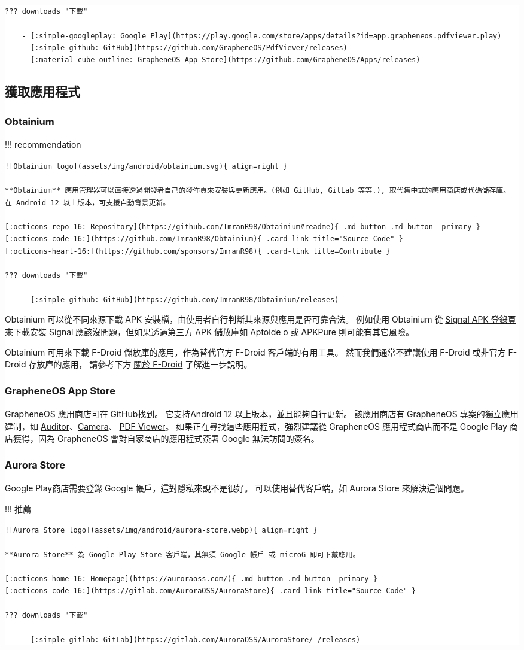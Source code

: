     ??? downloads "下載"
    
        - [:simple-googleplay: Google Play](https://play.google.com/store/apps/details?id=app.grapheneos.pdfviewer.play)
        - [:simple-github: GitHub](https://github.com/GrapheneOS/PdfViewer/releases)
        - [:material-cube-outline: GrapheneOS App Store](https://github.com/GrapheneOS/Apps/releases)

## 獲取應用程式

### Obtainium

!!! recommendation

    ![Obtainium logo](assets/img/android/obtainium.svg){ align=right }
    
    **Obtainium** 應用管理器可以直接透過開發者自己的發佈頁來安裝與更新應用。(例如 GitHub, GitLab 等等.), 取代集中式的應用商店或代碼儲存庫。  在 Android 12 以上版本，可支援自動背景更新。
    
    [:octicons-repo-16: Repository](https://github.com/ImranR98/Obtainium#readme){ .md-button .md-button--primary }
    [:octicons-code-16:](https://github.com/ImranR98/Obtainium){ .card-link title="Source Code" }
    [:octicons-heart-16:](https://github.com/sponsors/ImranR98){ .card-link title=Contribute }
    
    ??? downloads "下載"
    
        - [:simple-github: GitHub](https://github.com/ImranR98/Obtainium/releases)

Obtainium 可以從不同來源下載 APK  安裝檔，由使用者自行判斷其來源與應用是否可靠合法。 例如使用 Obtainium 從 [Signal APK 登錄頁 ](https://signal.org/android/apk/) 來下載安裝 Signal 應該沒問題，但如果透過第三方 APK 儲放庫如 Aptoide o 或 APKPure 則可能有其它風險。

Obtainium 可用來下載 F-Droid 儲放庫的應用，作為替代官方  F-Droid 客戶端的有用工具。 然而我們通常不建議使用 F-Droid 或非官方 F-Droid  存放庫的應用， 請參考下方 [關於 F-Droid](#f-droid) 了解進一步說明。

### GrapheneOS App Store

GrapheneOS 應用商店可在 [GitHub](https://github.com/GrapheneOS/Apps/releases)找到。 它支持Android 12 以上版本，並且能夠自行更新。 該應用商店有 GrapheneOS 專案的獨立應用建制，如 [Auditor](https://attestation.app/)、[Camera](https://github.com/GrapheneOS/Camera)、 [PDF Viewer](https://github.com/GrapheneOS/PdfViewer)。 如果正在尋找這些應用程式，強烈建議從 GrapheneOS 應用程式商店而不是 Google Play 商店獲得，因為 GrapheneOS 會對自家商店的應用程式簽署 Google 無法訪問的簽名。

### Aurora Store

Google Play商店需要登錄 Google 帳戶，這對隱私來說不是很好。 可以使用替代客戶端，如 Aurora Store 來解決這個問題。

!!! 推薦

    ![Aurora Store logo](assets/img/android/aurora-store.webp){ align=right }
    
    **Aurora Store** 為 Google Play Store 客戶端，其無須 Google 帳戶 或 microG 即可下戴應用。
    
    [:octicons-home-16: Homepage](https://auroraoss.com/){ .md-button .md-button--primary }
    [:octicons-code-16:](https://gitlab.com/AuroraOSS/AuroraStore){ .card-link title="Source Code" }
    
    ??? downloads "下載"
    
        - [:simple-gitlab: GitLab](https://gitlab.com/AuroraOSS/AuroraStore/-/releases)
